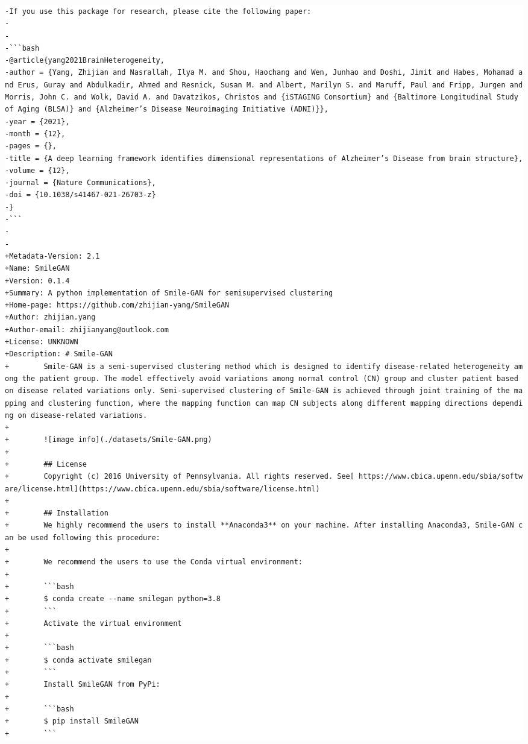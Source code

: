 ```
-If you use this package for research, please cite the following paper:
-
-
-```bash
-@article{yang2021BrainHeterogeneity,
-author = {Yang, Zhijian and Nasrallah, Ilya M. and Shou, Haochang and Wen, Junhao and Doshi, Jimit and Habes, Mohamad and Erus, Guray and Abdulkadir, Ahmed and Resnick, Susan M. and Albert, Marilyn S. and Maruff, Paul and Fripp, Jurgen and Morris, John C. and Wolk, David A. and Davatzikos, Christos and {iSTAGING Consortium} and {Baltimore Longitudinal Study of Aging (BLSA)} and {Alzheimer’s Disease Neuroimaging Initiative (ADNI)}},
-year = {2021},
-month = {12},
-pages = {},
-title = {A deep learning framework identifies dimensional representations of Alzheimer’s Disease from brain structure},
-volume = {12},
-journal = {Nature Communications},
-doi = {10.1038/s41467-021-26703-z}
-}
-```
-
-
+Metadata-Version: 2.1
+Name: SmileGAN
+Version: 0.1.4
+Summary: A python implementation of Smile-GAN for semisupervised clustering
+Home-page: https://github.com/zhijian-yang/SmileGAN
+Author: zhijian.yang
+Author-email: zhijianyang@outlook.com
+License: UNKNOWN
+Description: # Smile-GAN
+        Smile-GAN is a semi-supervised clustering method which is designed to identify disease-related heterogeneity among the patient group. The model effectively avoid variations among normal control (CN) group and cluster patient based on disease related variations only. Semi-supervised clustering of Smile-GAN is achieved through joint training of the mapping and clustering function, where the mapping function can map CN subjects along different mapping directions depending on disease-related variations.
+        
+        ![image info](./datasets/Smile-GAN.png)
+        
+        ## License
+        Copyright (c) 2016 University of Pennsylvania. All rights reserved. See[ https://www.cbica.upenn.edu/sbia/software/license.html](https://www.cbica.upenn.edu/sbia/software/license.html)
+        
+        ## Installation
+        We highly recommend the users to install **Anaconda3** on your machine. After installing Anaconda3, Smile-GAN can be used following this procedure:
+        
+        We recommend the users to use the Conda virtual environment:
+        
+        ```bash
+        $ conda create --name smilegan python=3.8
+        ```
+        Activate the virtual environment
+        
+        ```bash
+        $ conda activate smilegan
+        ```
+        Install SmileGAN from PyPi:
+        
+        ```bash
+        $ pip install SmileGAN
+        ```
```
